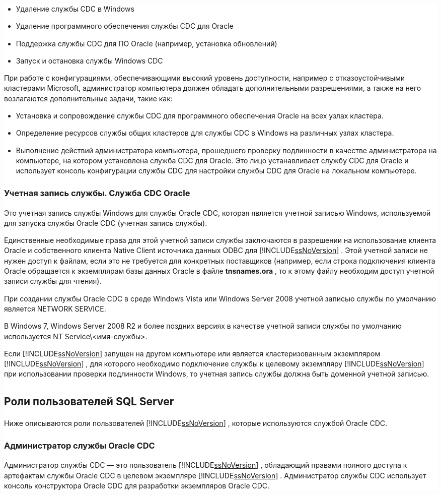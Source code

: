 -   Удаление службы CDC в Windows  
  
-   Удаление программного обеспечения службы CDC для Oracle  
  
-   Поддержка службы CDC для ПО Oracle (например, установка обновлений)  
  
-   Запуск и остановка службы Windows CDC  
  
 При работе с конфигурациями, обеспечивающими высокий уровень доступности, например с отказоустойчивыми кластерами Microsoft, администратор компьютера должен обладать дополнительными разрешениями, а также на него возлагаются дополнительные задачи, такие как:  
  
-   Установка и сопровождение службы CDC для программного обеспечения Oracle на всех узлах кластера.  
  
-   Определение ресурсов службы общих кластеров для службы CDC в Windows на различных узлах кластера.  
  
-   Выполнение действий администратора компьютера, прошедшего проверку подлинности в качестве администратора на компьютере, на котором установлена служба CDC для Oracle. Это лицо устанавливает службу CDC для Oracle и использует консоль конфигурации службы CDC для настройки службы CDC для Oracle на локальном компьютере.  
  
### <a name="service-account-oracle-cdc-service"></a>Учетная запись службы. Служба CDC Oracle  
 Это учетная запись службы Windows для службы Oracle CDC, которая является учетной записью Windows, используемой для запуска службы Oracle CDC (учетная запись службы).  
  
 Единственные необходимые права для этой учетной записи службы заключаются в разрешении на использование клиента Oracle и собственного клиента Native Client источника данных ODBC для [!INCLUDE[ssNoVersion](../../includes/ssnoversion-md.md)] . Этой учетной записи не нужен доступ к файлам, если это не требуется для конкретных поставщиков (например, если строка подключения клиента Oracle обращается к экземплярам базы данных Oracle в файле **tnsnames.ora** , то к этому файлу необходим доступ учетной записи службы для чтения).  
  
 При создании службы Oracle CDC в среде Windows Vista или Windows Server 2008 учетной записью службы по умолчанию является NETWORK SERVICE.  
  
 В Windows 7, Windows Server 2008 R2 и более поздних версиях в качестве учетной записи службы по умолчанию используется NT Service\\<имя-службы>.  
  
 Если [!INCLUDE[ssNoVersion](../../includes/ssnoversion-md.md)] запущен на другом компьютере или является кластеризованным экземпляром [!INCLUDE[ssNoVersion](../../includes/ssnoversion-md.md)] , для которого необходимо подключение службы к целевому экземпляру [!INCLUDE[ssNoVersion](../../includes/ssnoversion-md.md)] при использовании проверки подлинности Windows, то учетная запись службы должна быть доменной учетной записью.  
  
## <a name="sql-server-user-roles"></a>Роли пользователей SQL Server  
 Ниже описываются роли пользователей [!INCLUDE[ssNoVersion](../../includes/ssnoversion-md.md)] , которые используются службой Oracle CDC.  
  
### <a name="oracle-cdc-service-administrator"></a>Администратор службы Oracle CDC  
 Администратор службы CDC — это пользователь [!INCLUDE[ssNoVersion](../../includes/ssnoversion-md.md)] , обладающий правами полного доступа к артефактам службы Oracle CDC в целевом экземпляре [!INCLUDE[ssNoVersion](../../includes/ssnoversion-md.md)] . Администратор службы CDC использует консоль конструктора Oracle CDC для разработки экземпляров Oracle CDC.  
  